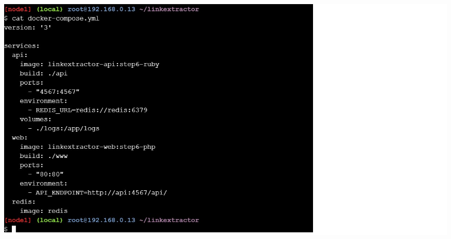 </div>


<div align="left">
<img src="./img/Screenshot_38.jpg" width="600px">
</div>


<div align="left">